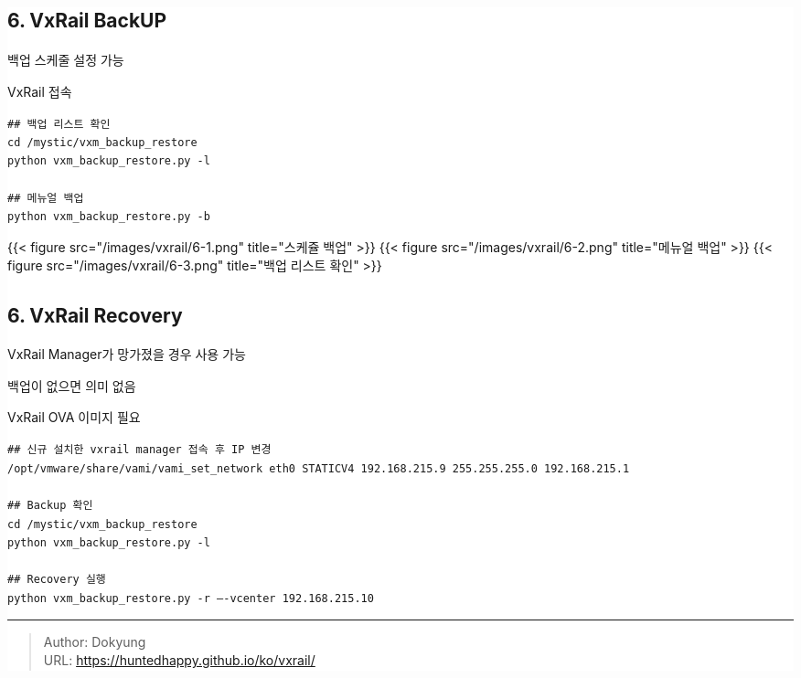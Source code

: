 ## 6. VxRail BackUP

백업 스케줄 설정 가능

VxRail 접속
```shell
## 백업 리스트 확인
cd /mystic/vxm_backup_restore
python vxm_backup_restore.py -l

## 메뉴얼 백업
python vxm_backup_restore.py -b
```

{{&lt; figure src=&#34;/images/vxrail/6-1.png&#34; title=&#34;스케쥴 백업&#34; &gt;}}
{{&lt; figure src=&#34;/images/vxrail/6-2.png&#34; title=&#34;메뉴얼 백업&#34; &gt;}}
{{&lt; figure src=&#34;/images/vxrail/6-3.png&#34; title=&#34;백업 리스트 확인&#34; &gt;}}

## 6. VxRail Recovery
VxRail Manager가 망가졌을 경우 사용 가능

백업이 없으면 의미 없음

VxRail OVA 이미지 필요

```shell
## 신규 설치한 vxrail manager 접속 후 IP 변경
/opt/vmware/share/vami/vami_set_network eth0 STATICV4 192.168.215.9 255.255.255.0 192.168.215.1

## Backup 확인
cd /mystic/vxm_backup_restore
python vxm_backup_restore.py -l

## Recovery 실행
python vxm_backup_restore.py -r –-vcenter 192.168.215.10
```





---

> Author: Dokyung  
> URL: https://huntedhappy.github.io/ko/vxrail/  

